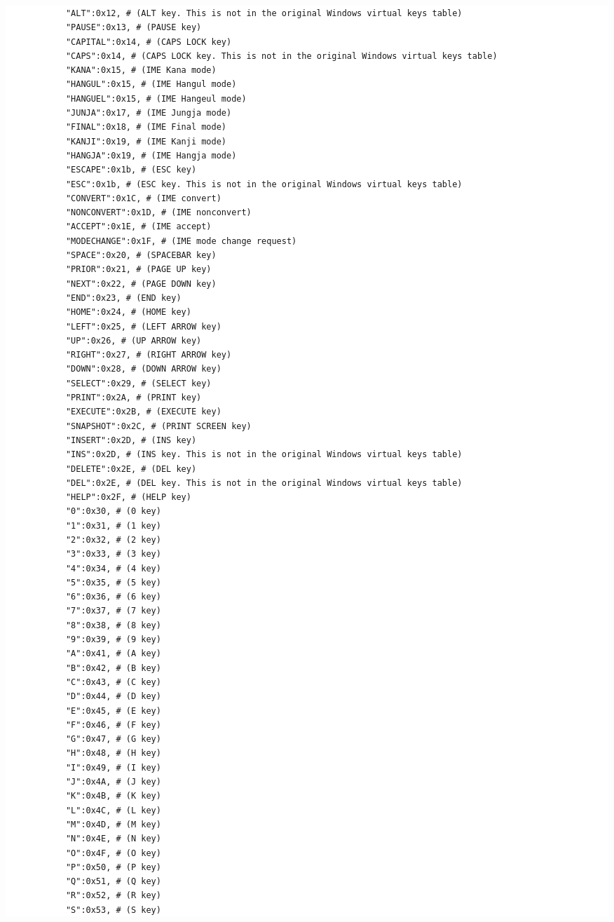                "ALT":0x12, # (ALT key. This is not in the original Windows virtual keys table)
                "PAUSE":0x13, # (PAUSE key)
                "CAPITAL":0x14, # (CAPS LOCK key)
                "CAPS":0x14, # (CAPS LOCK key. This is not in the original Windows virtual keys table)
                "KANA":0x15, # (IME Kana mode)
                "HANGUL":0x15, # (IME Hangul mode)
                "HANGUEL":0x15, # (IME Hangeul mode)
                "JUNJA":0x17, # (IME Jungja mode)
                "FINAL":0x18, # (IME Final mode)
                "KANJI":0x19, # (IME Kanji mode)
                "HANGJA":0x19, # (IME Hangja mode)
                "ESCAPE":0x1b, # (ESC key)
                "ESC":0x1b, # (ESC key. This is not in the original Windows virtual keys table)
                "CONVERT":0x1C, # (IME convert)
                "NONCONVERT":0x1D, # (IME nonconvert)
                "ACCEPT":0x1E, # (IME accept)
                "MODECHANGE":0x1F, # (IME mode change request)
                "SPACE":0x20, # (SPACEBAR key)
                "PRIOR":0x21, # (PAGE UP key)
                "NEXT":0x22, # (PAGE DOWN key)
                "END":0x23, # (END key)
                "HOME":0x24, # (HOME key)
                "LEFT":0x25, # (LEFT ARROW key)
                "UP":0x26, # (UP ARROW key)
                "RIGHT":0x27, # (RIGHT ARROW key)
                "DOWN":0x28, # (DOWN ARROW key)
                "SELECT":0x29, # (SELECT key)
                "PRINT":0x2A, # (PRINT key)
                "EXECUTE":0x2B, # (EXECUTE key)
                "SNAPSHOT":0x2C, # (PRINT SCREEN key)
                "INSERT":0x2D, # (INS key)
                "INS":0x2D, # (INS key. This is not in the original Windows virtual keys table)
                "DELETE":0x2E, # (DEL key)
                "DEL":0x2E, # (DEL key. This is not in the original Windows virtual keys table)
                "HELP":0x2F, # (HELP key)
                "0":0x30, # (0 key)
                "1":0x31, # (1 key)
                "2":0x32, # (2 key)
                "3":0x33, # (3 key)
                "4":0x34, # (4 key)
                "5":0x35, # (5 key)
                "6":0x36, # (6 key)
                "7":0x37, # (7 key)
                "8":0x38, # (8 key)
                "9":0x39, # (9 key)
                "A":0x41, # (A key)
                "B":0x42, # (B key)
                "C":0x43, # (C key)
                "D":0x44, # (D key)
                "E":0x45, # (E key)
                "F":0x46, # (F key)
                "G":0x47, # (G key)
                "H":0x48, # (H key)
                "I":0x49, # (I key)
                "J":0x4A, # (J key)
                "K":0x4B, # (K key)
                "L":0x4C, # (L key)
                "M":0x4D, # (M key)
                "N":0x4E, # (N key)
                "O":0x4F, # (O key)
                "P":0x50, # (P key)
                "Q":0x51, # (Q key)
                "R":0x52, # (R key)
                "S":0x53, # (S key)